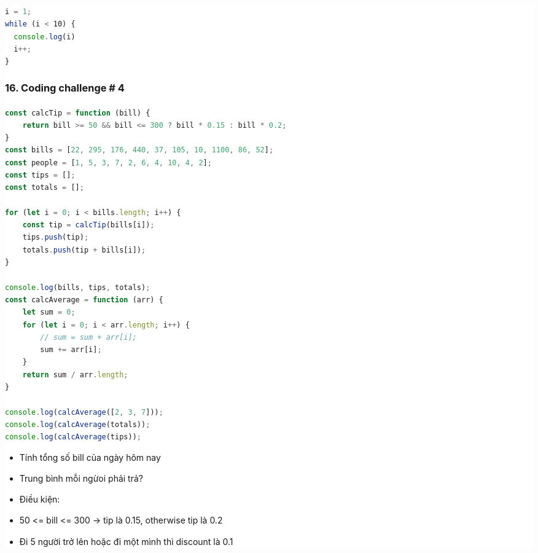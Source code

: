 ```js
i = 1;
while (i < 10) {  
  console.log(i)
  i++;  
}
```

### 16. Coding challenge # 4
```js
const calcTip = function (bill) {
	return bill >= 50 && bill <= 300 ? bill * 0.15 : bill * 0.2;
}
const bills = [22, 295, 176, 440, 37, 105, 10, 1100, 86, 52];
const people = [1, 5, 3, 7, 2, 6, 4, 10, 4, 2];
const tips = [];
const totals = [];

for (let i = 0; i < bills.length; i++) {
	const tip = calcTip(bills[i]);
	tips.push(tip);
	totals.push(tip + bills[i]);
}

console.log(bills, tips, totals);
const calcAverage = function (arr) {
	let sum = 0;
	for (let i = 0; i < arr.length; i++) {
		// sum = sum + arr[i];
		sum += arr[i];
	}
	return sum / arr.length;
}

console.log(calcAverage([2, 3, 7]));
console.log(calcAverage(totals));
console.log(calcAverage(tips));
```

- Tính tổng số bill của ngày hôm nay
- Trung bình mỗi ngừoi phải trả?

- Điều kiện:
- 50 <= bill <= 300 -> tip là 0.15, otherwise tip là 0.2
- Đi 5 người trở lên hoặc đi một mình thì discount là 0.1

